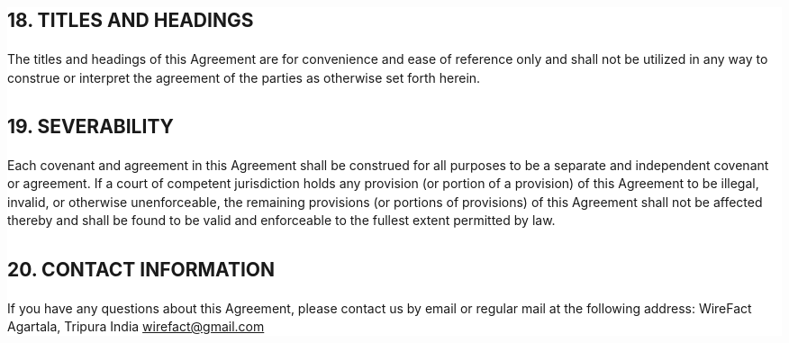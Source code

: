 
## 18. TITLES AND HEADINGS
The titles and headings of this Agreement are for convenience and ease of reference only and shall not be utilized in any way to construe or interpret the agreement of the parties as otherwise set forth herein.


## 19. SEVERABILITY
Each covenant and agreement in this Agreement shall be construed for all purposes to be a separate and independent covenant or agreement. If a court of competent jurisdiction holds any provision (or portion of a provision) of this Agreement to be illegal, invalid, or otherwise unenforceable, the remaining provisions (or portions of provisions) of this Agreement shall not be affected thereby and shall be found to be valid and enforceable to the fullest extent permitted by law.


## 20. CONTACT INFORMATION
If you have any questions about this Agreement, please contact us by email or regular mail at the following address:
WireFact
Agartala, Tripura
India
wirefact@gmail.com

